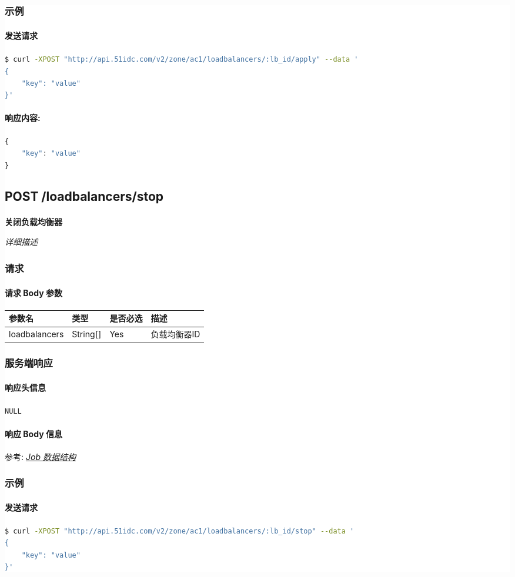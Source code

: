 ### 示例

#### 发送请求

```bash
$ curl -XPOST "http://api.51idc.com/v2/zone/ac1/loadbalancers/:lb_id/apply" --data '
{
    "key": "value"
}'
```

#### 响应内容:

```js
{
    "key": "value"
} 
```


## POST /loadbalancers/stop

**关闭负载均衡器**

*详细描述*

### 请求

#### 请求 Body 参数

|参数名 | 类型 | 是否必选 | 描述 |
| :-- | :-- | :-- | :-- |
| loadbalancers | String[] | Yes |  负载均衡器ID  |

### 服务端响应

#### 响应头信息

`NULL`

#### 响应 Body 信息

参考: *[Job 数据结构](/job.html)*

### 示例

#### 发送请求

```bash
$ curl -XPOST "http://api.51idc.com/v2/zone/ac1/loadbalancers/:lb_id/stop" --data '
{
    "key": "value"
}'
```
